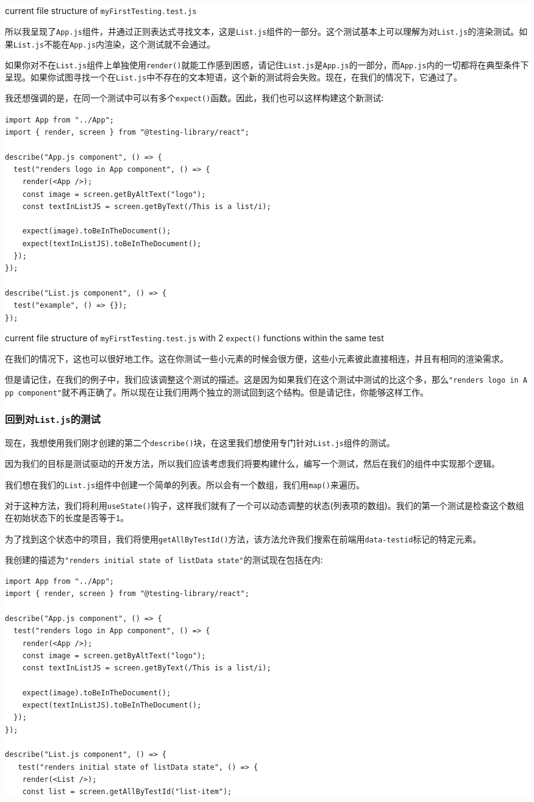 current file structure of `myFirstTesting.test.js`

所以我呈现了`App.js`组件，并通过正则表达式寻找文本，这是`List.js`组件的一部分。这个测试基本上可以理解为对`List.js`的渲染测试。如果`List.js`不能在`App.js`内渲染，这个测试就不会通过。

如果你对不在`List.js`组件上单独使用`render()`就能工作感到困惑，请记住`List.js`是`App.js`的一部分，而`App.js`内的一切都将在典型条件下呈现。如果你试图寻找一个在`List.js`中不存在的文本短语，这个新的测试将会失败。现在，在我们的情况下，它通过了。

我还想强调的是，在同一个测试中可以有多个`expect()`函数。因此，我们也可以这样构建这个新测试:

```
import App from "../App";
import { render, screen } from "@testing-library/react";

describe("App.js component", () => {
  test("renders logo in App component", () => {
    render(<App />);
    const image = screen.getByAltText("logo");
    const textInListJS = screen.getByText(/This is a list/i);

    expect(image).toBeInTheDocument();
    expect(textInListJS).toBeInTheDocument();
  });
});

describe("List.js component", () => {
  test("example", () => {});
}); 
```

current file structure of `myFirstTesting.test.js` with 2 `expect()` functions within the same test

在我们的情况下，这也可以很好地工作。这在你测试一些小元素的时候会很方便，这些小元素彼此直接相连，并且有相同的渲染需求。

但是请记住，在我们的例子中，我们应该调整这个测试的描述。这是因为如果我们在这个测试中测试的比这个多，那么`"renders logo in App component"`就不再正确了。所以现在让我们用两个独立的测试回到这个结构。但是请记住，你能够这样工作。

### 回到对`List.js`的测试

现在，我想使用我们刚才创建的第二个`describe()`块，在这里我们想使用专门针对`List.js`组件的测试。

因为我们的目标是测试驱动的开发方法，所以我们应该考虑我们将要构建什么，编写一个测试，然后在我们的组件中实现那个逻辑。

我们想在我们的`List.js`组件中创建一个简单的列表。所以会有一个数组，我们用`map()`来遍历。

对于这种方法，我们将利用`useState()`钩子，这样我们就有了一个可以动态调整的状态(列表项的数组)。我们的第一个测试是检查这个数组在初始状态下的长度是否等于`1`。

为了找到这个状态中的项目，我们将使用`getAllByTestId()`方法，该方法允许我们搜索在前端用`data-testid`标记的特定元素。

我创建的描述为`"renders initial state of listData state"`的测试现在包括在内:

```
import App from "../App";
import { render, screen } from "@testing-library/react";

describe("App.js component", () => {
  test("renders logo in App component", () => {
    render(<App />);
    const image = screen.getByAltText("logo");
    const textInListJS = screen.getByText(/This is a list/i);

    expect(image).toBeInTheDocument();
    expect(textInListJS).toBeInTheDocument();
  });
});

describe("List.js component", () => {
   test("renders initial state of listData state", () => {
    render(<List />);
    const list = screen.getAllByTestId("list-item");
```